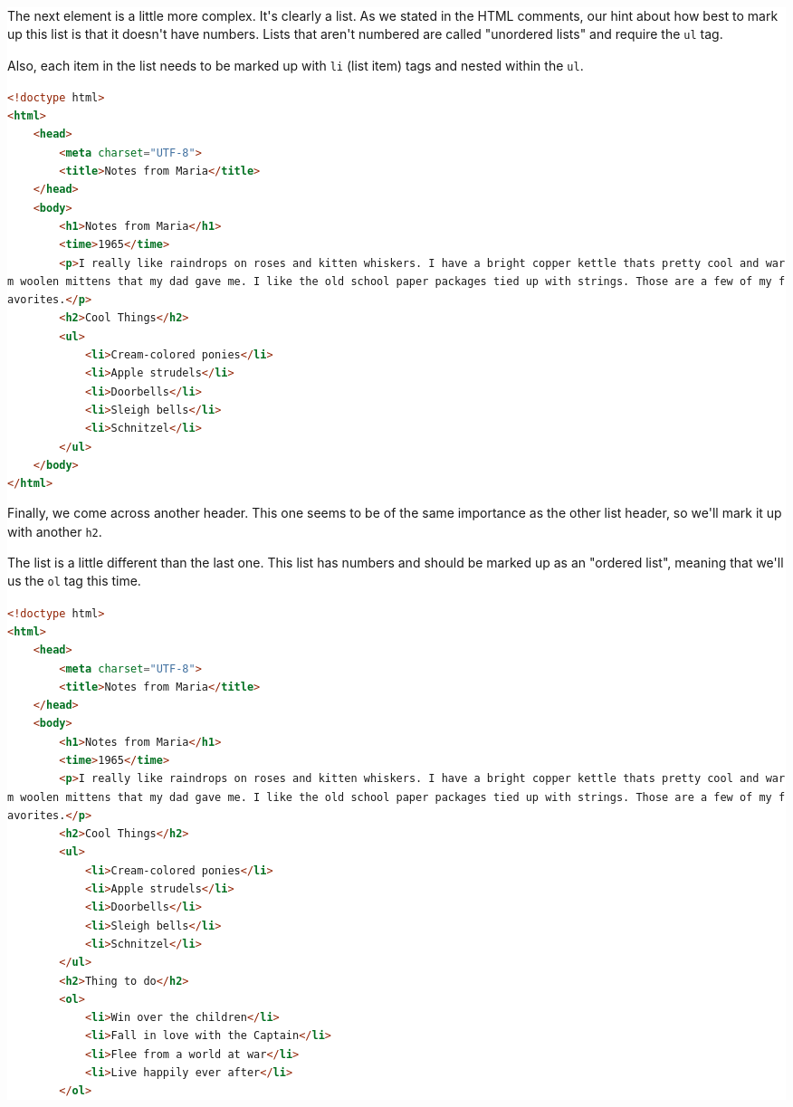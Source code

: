 The next element is a little more complex. It's clearly a list. As we stated in the HTML comments, our hint about how best to mark up this list is that it doesn't have numbers. Lists that aren't numbered are called "unordered lists" and require the `ul` tag.

Also, each item in the list needs to be marked up with `li` (list item) tags and nested within the `ul`.

```html
<!doctype html>
<html>
    <head>
        <meta charset="UTF-8">
        <title>Notes from Maria</title>
    </head>
    <body>
        <h1>Notes from Maria</h1>
        <time>1965</time>
        <p>I really like raindrops on roses and kitten whiskers. I have a bright copper kettle thats pretty cool and warm woolen mittens that my dad gave me. I like the old school paper packages tied up with strings. Those are a few of my favorites.</p>
        <h2>Cool Things</h2>
        <ul>
            <li>Cream-colored ponies</li>
            <li>Apple strudels</li>
            <li>Doorbells</li>
            <li>Sleigh bells</li>
            <li>Schnitzel</li>
        </ul>
    </body>
</html>
```

Finally, we come across another header. This one seems to be of the same importance as the other list header, so we'll mark it up with another `h2`.

The list is a little different than the last one. This list has numbers and should be marked up as an "ordered list", meaning that we'll us the `ol` tag this time.

```html
<!doctype html>
<html>
    <head>
        <meta charset="UTF-8">
        <title>Notes from Maria</title>
    </head>
    <body>
        <h1>Notes from Maria</h1>
        <time>1965</time>
        <p>I really like raindrops on roses and kitten whiskers. I have a bright copper kettle thats pretty cool and warm woolen mittens that my dad gave me. I like the old school paper packages tied up with strings. Those are a few of my favorites.</p>
        <h2>Cool Things</h2>
        <ul>
            <li>Cream-colored ponies</li>
            <li>Apple strudels</li>
            <li>Doorbells</li>
            <li>Sleigh bells</li>
            <li>Schnitzel</li>
        </ul>
        <h2>Thing to do</h2>
        <ol>
            <li>Win over the children</li>
            <li>Fall in love with the Captain</li>
            <li>Flee from a world at war</li>
            <li>Live happily ever after</li>
        </ol>
```